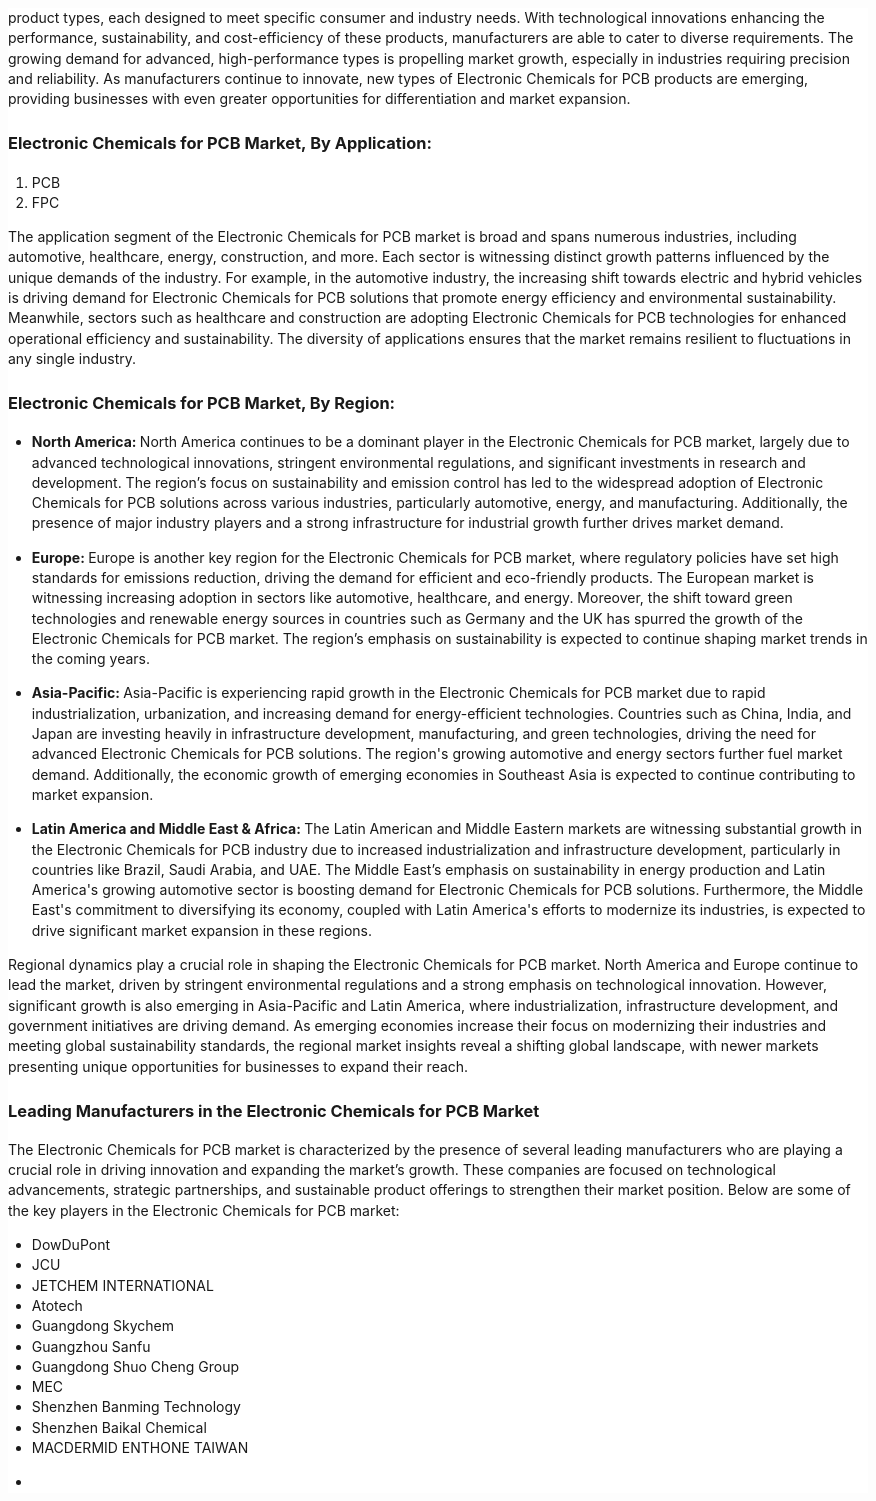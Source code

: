 product types, each designed to meet specific consumer and industry needs. With technological innovations enhancing the performance, sustainability, and cost-efficiency of these products, manufacturers are able to cater to diverse requirements. The growing demand for advanced, high-performance types is propelling market growth, especially in industries requiring precision and reliability. As manufacturers continue to innovate, new types of Electronic Chemicals for PCB products are emerging, providing businesses with even greater opportunities for differentiation and market expansion.</p><h3>Electronic Chemicals for PCB Market,&nbsp;By Application:</h3><ol><li>PCB<li> FPC</li></ol><p>The application segment of the Electronic Chemicals for PCB market is broad and spans numerous industries, including automotive, healthcare, energy, construction, and more. Each sector is witnessing distinct growth patterns influenced by the unique demands of the industry. For example, in the automotive industry, the increasing shift towards electric and hybrid vehicles is driving demand for Electronic Chemicals for PCB solutions that promote energy efficiency and environmental sustainability. Meanwhile, sectors such as healthcare and construction are adopting Electronic Chemicals for PCB technologies for enhanced operational efficiency and sustainability. The diversity of applications ensures that the market remains resilient to fluctuations in any single industry.</p><h3>Electronic Chemicals for PCB Market, By Region:</h3><ul><li><p><strong>North America:&nbsp;</strong>North America continues to be a dominant player in the Electronic Chemicals for PCB market, largely due to advanced technological innovations, stringent environmental regulations, and significant investments in research and development. The region&rsquo;s focus on sustainability and emission control has led to the widespread adoption of Electronic Chemicals for PCB solutions across various industries, particularly automotive, energy, and manufacturing. Additionally, the presence of major industry players and a strong infrastructure for industrial growth further drives market demand.</p></li><li><p><strong><strong>Europe:&nbsp;</strong></strong>Europe is another key region for the Electronic Chemicals for PCB market, where regulatory policies have set high standards for emissions reduction, driving the demand for efficient and eco-friendly products. The European market is witnessing increasing adoption in sectors like automotive, healthcare, and energy. Moreover, the shift toward green technologies and renewable energy sources in countries such as Germany and the UK has spurred the growth of the Electronic Chemicals for PCB market. The region&rsquo;s emphasis on sustainability is expected to continue shaping market trends in the coming years.</p></li><li><p><strong><strong>Asia-Pacific:&nbsp;</strong></strong>Asia-Pacific is experiencing rapid growth in the Electronic Chemicals for PCB market due to rapid industrialization, urbanization, and increasing demand for energy-efficient technologies. Countries such as China, India, and Japan are investing heavily in infrastructure development, manufacturing, and green technologies, driving the need for advanced Electronic Chemicals for PCB solutions. The region's growing automotive and energy sectors further fuel market demand. Additionally, the economic growth of emerging economies in Southeast Asia is expected to continue contributing to market expansion.</p></li><li><p><strong><strong>Latin America and Middle East &amp; Africa:&nbsp;</strong></strong>The Latin American and Middle Eastern markets are witnessing substantial growth in the Electronic Chemicals for PCB industry due to increased industrialization and infrastructure development, particularly in countries like Brazil, Saudi Arabia, and UAE. The Middle East&rsquo;s emphasis on sustainability in energy production and Latin America's growing automotive sector is boosting demand for Electronic Chemicals for PCB solutions. Furthermore, the Middle East's commitment to diversifying its economy, coupled with Latin America's efforts to modernize its industries, is expected to drive significant market expansion in these regions.</p></li></ul><p>Regional dynamics play a crucial role in shaping the Electronic Chemicals for PCB market. North America and Europe continue to lead the market, driven by stringent environmental regulations and a strong emphasis on technological innovation. However, significant growth is also emerging in Asia-Pacific and Latin America, where industrialization, infrastructure development, and government initiatives are driving demand. As emerging economies increase their focus on modernizing their industries and meeting global sustainability standards, the regional market insights reveal a shifting global landscape, with newer markets presenting unique opportunities for businesses to expand their reach.</p><h3><strong>Leading Manufacturers in the Electronic Chemicals for PCB Market</strong></h3><p>The Electronic Chemicals for PCB market is characterized by the presence of several leading manufacturers who are playing a crucial role in driving innovation and expanding the market&rsquo;s growth. These companies are focused on technological advancements, strategic partnerships, and sustainable product offerings to strengthen their market position. Below are some of the key players in the Electronic Chemicals for PCB market:</p></div><div class="article-main__content" data-test-id="publishing-text-block"><ul><li><span class="">DowDuPont<li> JCU<li> JETCHEM INTERNATIONAL<li> Atotech<li> Guangdong Skychem<li> Guangzhou Sanfu<li> Guangdong Shuo Cheng Group<li> MEC<li> Shenzhen Banming Technology<li> Shenzhen Baikal Chemical<li> MACDERMID ENTHONE TAIWAN<li>